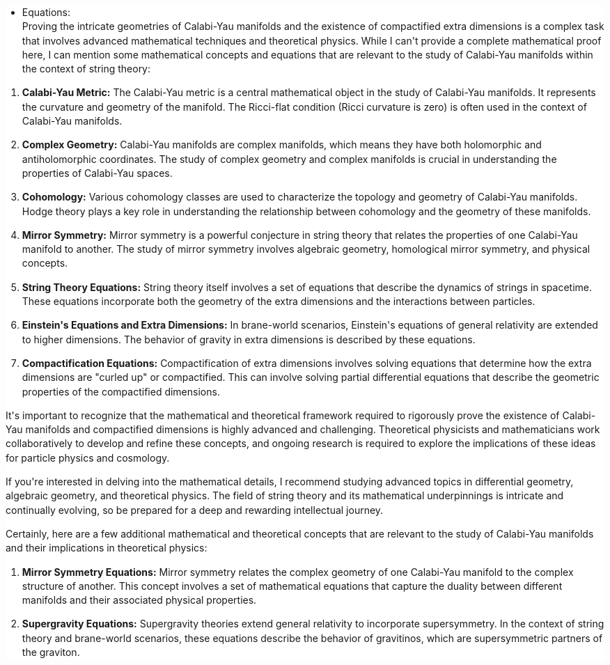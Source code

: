 
- Equations:    
Proving the intricate geometries of Calabi-Yau manifolds and the existence of compactified extra dimensions is a complex task that involves advanced mathematical techniques and theoretical physics. While I can't provide a complete mathematical proof here, I can mention some mathematical concepts and equations that are relevant to the study of Calabi-Yau manifolds within the context of string theory:

1. **Calabi-Yau Metric:** The Calabi-Yau metric is a central mathematical object in the study of Calabi-Yau manifolds. It represents the curvature and geometry of the manifold. The Ricci-flat condition (Ricci curvature is zero) is often used in the context of Calabi-Yau manifolds.

2. **Complex Geometry:** Calabi-Yau manifolds are complex manifolds, which means they have both holomorphic and antiholomorphic coordinates. The study of complex geometry and complex manifolds is crucial in understanding the properties of Calabi-Yau spaces.

3. **Cohomology:** Various cohomology classes are used to characterize the topology and geometry of Calabi-Yau manifolds. Hodge theory plays a key role in understanding the relationship between cohomology and the geometry of these manifolds.

4. **Mirror Symmetry:** Mirror symmetry is a powerful conjecture in string theory that relates the properties of one Calabi-Yau manifold to another. The study of mirror symmetry involves algebraic geometry, homological mirror symmetry, and physical concepts.

5. **String Theory Equations:** String theory itself involves a set of equations that describe the dynamics of strings in spacetime. These equations incorporate both the geometry of the extra dimensions and the interactions between particles.

6. **Einstein's Equations and Extra Dimensions:** In brane-world scenarios, Einstein's equations of general relativity are extended to higher dimensions. The behavior of gravity in extra dimensions is described by these equations.

7. **Compactification Equations:** Compactification of extra dimensions involves solving equations that determine how the extra dimensions are "curled up" or compactified. This can involve solving partial differential equations that describe the geometric properties of the compactified dimensions.

It's important to recognize that the mathematical and theoretical framework required to rigorously prove the existence of Calabi-Yau manifolds and compactified dimensions is highly advanced and challenging. Theoretical physicists and mathematicians work collaboratively to develop and refine these concepts, and ongoing research is required to explore the implications of these ideas for particle physics and cosmology.

If you're interested in delving into the mathematical details, I recommend studying advanced topics in differential geometry, algebraic geometry, and theoretical physics. The field of string theory and its mathematical underpinnings is intricate and continually evolving, so be prepared for a deep and rewarding intellectual journey.   

Certainly, here are a few additional mathematical and theoretical concepts that are relevant to the study of Calabi-Yau manifolds and their implications in theoretical physics:

1. **Mirror Symmetry Equations:** Mirror symmetry relates the complex geometry of one Calabi-Yau manifold to the complex structure of another. This concept involves a set of mathematical equations that capture the duality between different manifolds and their associated physical properties.

2. **Supergravity Equations:** Supergravity theories extend general relativity to incorporate supersymmetry. In the context of string theory and brane-world scenarios, these equations describe the behavior of gravitinos, which are supersymmetric partners of the graviton.
